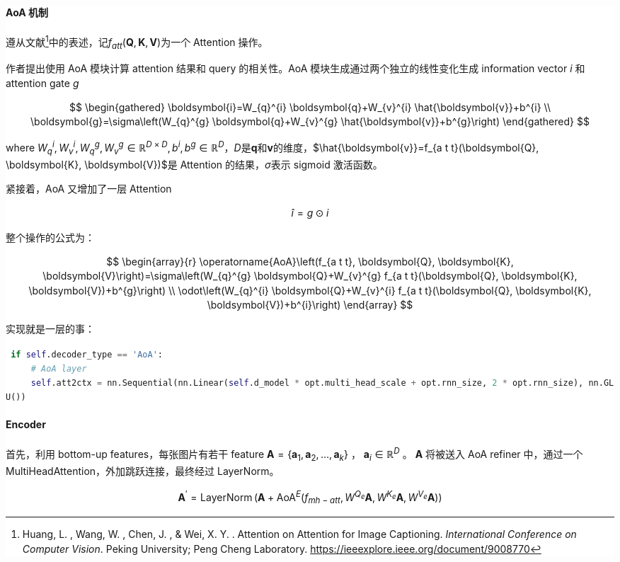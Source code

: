 #### AoA 机制

遵从文献[^aoanet]中的表述，记$f_{att}(\boldsymbol{Q}, \boldsymbol K, \boldsymbol V)$为一个 Attention 操作。

作者提出使用 AoA 模块计算 attention 结果和 query 的相关性。AoA 模块生成通过两个独立的线性变化生成 information vector $i$ 和 attention gate $g$

$$
\begin{gathered}
\boldsymbol{i}=W_{q}^{i} \boldsymbol{q}+W_{v}^{i} \hat{\boldsymbol{v}}+b^{i} \\
\boldsymbol{g}=\sigma\left(W_{q}^{g} \boldsymbol{q}+W_{v}^{g} \hat{\boldsymbol{v}}+b^{g}\right)
\end{gathered}
$$

where $W_{q}^{i}, W_{v}^{i}, W_{q}^{g}, W_{v}^{g} \in \mathbb{R}^{D \times D}, b^{i}, b^{g} \in \mathbb{R}^{D}$，$D$是$\boldsymbol q$和$\boldsymbol v$的维度，$\hat{\boldsymbol{v}}=f_{a t t}(\boldsymbol{Q}, \boldsymbol{K}, \boldsymbol{V})$是 Attention 的结果，$\sigma$表示 sigmoid 激活函数。

紧接着，AoA 又增加了一层 Attention

$$
\hat{i}=g \odot i
$$

整个操作的公式为：

$$
\begin{array}{r}
\operatorname{AoA}\left(f_{a t t}, \boldsymbol{Q}, \boldsymbol{K}, \boldsymbol{V}\right)=\sigma\left(W_{q}^{g} \boldsymbol{Q}+W_{v}^{g} f_{a t t}(\boldsymbol{Q}, \boldsymbol{K}, \boldsymbol{V})+b^{g}\right) \\
\odot\left(W_{q}^{i} \boldsymbol{Q}+W_{v}^{i} f_{a t t}(\boldsymbol{Q}, \boldsymbol{K}, \boldsymbol{V})+b^{i}\right)
\end{array}
$$

实现就是一层的事：

```python
 if self.decoder_type == 'AoA':
     # AoA layer
     self.att2ctx = nn.Sequential(nn.Linear(self.d_model * opt.multi_head_scale + opt.rnn_size, 2 * opt.rnn_size), nn.GLU())
```

#### Encoder

首先，利用 bottom-up features，每张图片有若干 feature $\boldsymbol A = \{ \boldsymbol a_1, \boldsymbol a_2, \ldots, \boldsymbol a_k\}$ ， $\boldsymbol a_i \in \mathbb{R}^D$ 。 $\boldsymbol A$ 将被送入 AoA refiner 中，通过一个 MultiHeadAttention，外加跳跃连接，最终经过 LayerNorm。

$$
\boldsymbol{A}^{\prime}=\operatorname{LayerNorm}(\boldsymbol{A}+ \left.\operatorname{AoA}^{E}\left(f_{m h-a t t}, W^{Q_{e}} \boldsymbol{A}, W^{K_{e}} \boldsymbol{A}, W^{V_{e}} \boldsymbol{A}\right)\right)
$$


[^zhihu108630305]: https://zhuanlan.zhihu.com/p/108630305
[^jianshu60deff0f64e1]: https://www.jianshu.com/p/60deff0f64e1
[^wmd]: https://mkusner.github.io/publications/WMD.pdf
[^self-critical]: Rennie S J , Marcheret E , Mroueh Y , et al. Self-critical Sequence Training for Image Captioning[J]. IEEE, 2016. https://ieeexplore.ieee.org/document/8099614
[^up-down]: Anderson P , He X , Buehler C , et al. Bottom-Up and Top-Down Attention for Image Captioning and Visual Question Answering[C]// 2018 IEEE/CVF Conference on Computer Vision and Pattern Recognition (CVPR). IEEE, 2018. https://ieeexplore.ieee.org/document/8578734
[^aoanet]: Huang, L. , Wang, W. , Chen, J. , & Wei, X. Y. . Attention on Attention for Image Captioning. _International Conference on Computer Vision_. Peking University; Peng Cheng Laboratory. https://ieeexplore.ieee.org/document/9008770